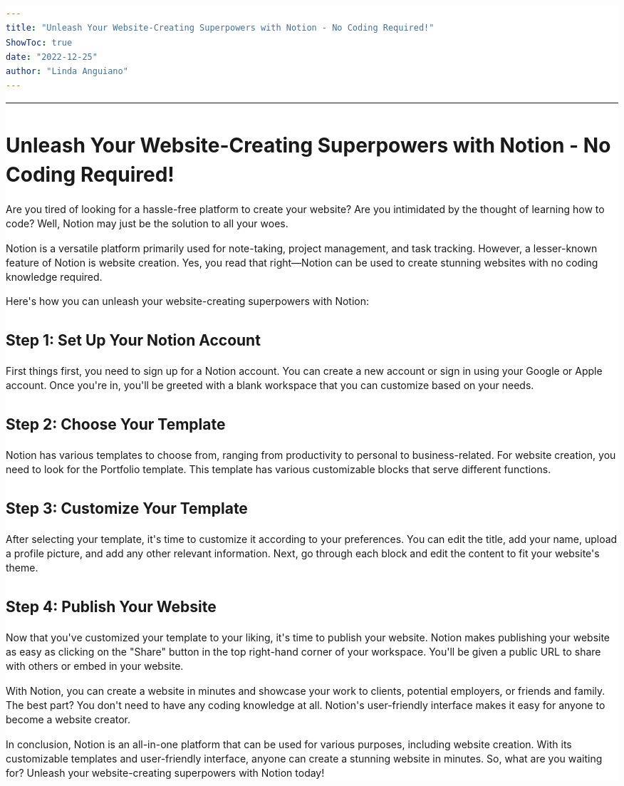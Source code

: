 ```yaml
---
title: "Unleash Your Website-Creating Superpowers with Notion - No Coding Required!"
ShowToc: true 
date: "2022-12-25"
author: "Linda Anguiano"
---
```

*****
# Unleash Your Website-Creating Superpowers with Notion - No Coding Required!

Are you tired of looking for a hassle-free platform to create your website? Are you intimidated by the thought of learning how to code? Well, Notion may just be the solution to all your woes. 

Notion is a versatile platform primarily used for note-taking, project management, and task tracking. However, a lesser-known feature of Notion is website creation. Yes, you read that right—Notion can be used to create stunning websites with no coding knowledge required. 

Here's how you can unleash your website-creating superpowers with Notion: 

## Step 1: Set Up Your Notion Account

First things first, you need to sign up for a Notion account. You can create a new account or sign in using your Google or Apple account. Once you're in, you'll be greeted with a blank workspace that you can customize based on your needs. 

## Step 2: Choose Your Template

Notion has various templates to choose from, ranging from productivity to personal to business-related. For website creation, you need to look for the Portfolio template. This template has various customizable blocks that serve different functions. 

## Step 3: Customize Your Template

After selecting your template, it's time to customize it according to your preferences. You can edit the title, add your name, upload a profile picture, and add any other relevant information. Next, go through each block and edit the content to fit your website's theme. 

## Step 4: Publish Your Website

Now that you've customized your template to your liking, it's time to publish your website. Notion makes publishing your website as easy as clicking on the "Share" button in the top right-hand corner of your workspace. You'll be given a public URL to share with others or embed in your website. 

With Notion, you can create a website in minutes and showcase your work to clients, potential employers, or friends and family. The best part? You don't need to have any coding knowledge at all. Notion's user-friendly interface makes it easy for anyone to become a website creator. 

In conclusion, Notion is an all-in-one platform that can be used for various purposes, including website creation. With its customizable templates and user-friendly interface, anyone can create a stunning website in minutes. So, what are you waiting for? Unleash your website-creating superpowers with Notion today!
